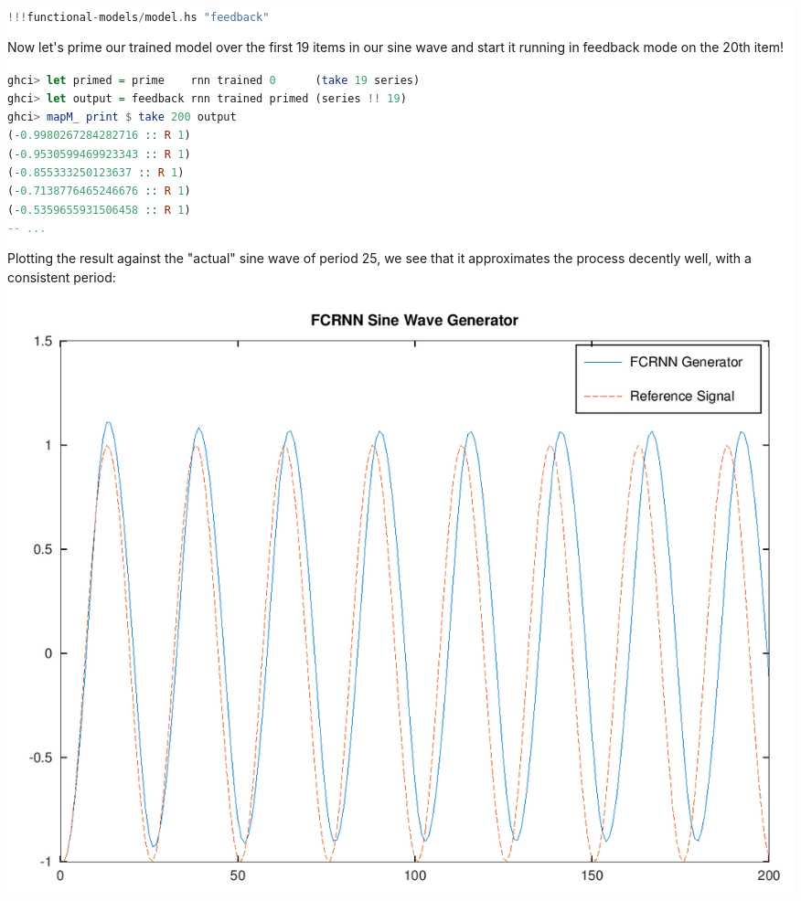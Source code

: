```haskell
!!!functional-models/model.hs "feedback"
```

Now let's prime our trained model over the first 19 items in our sine wave and
start it running in feedback mode on the 20th item!

```haskell
ghci> let primed = prime    rnn trained 0      (take 19 series)
ghci> let output = feedback rnn trained primed (series !! 19)
ghci> mapM_ print $ take 200 output
(-0.9980267284282716 :: R 1)
(-0.9530599469923343 :: R 1)
(-0.855333250123637 :: R 1)
(-0.7138776465246676 :: R 1)
(-0.5359655931506458 :: R 1)
-- ...
```

Plotting the result against the "actual" sine wave of period 25, we see that it
approximates the process decently well, with a consistent period:

![FCRNN Sine Wave](/img/entries/functional-models/rnnsin.png "FCRNN Sine Wave")
